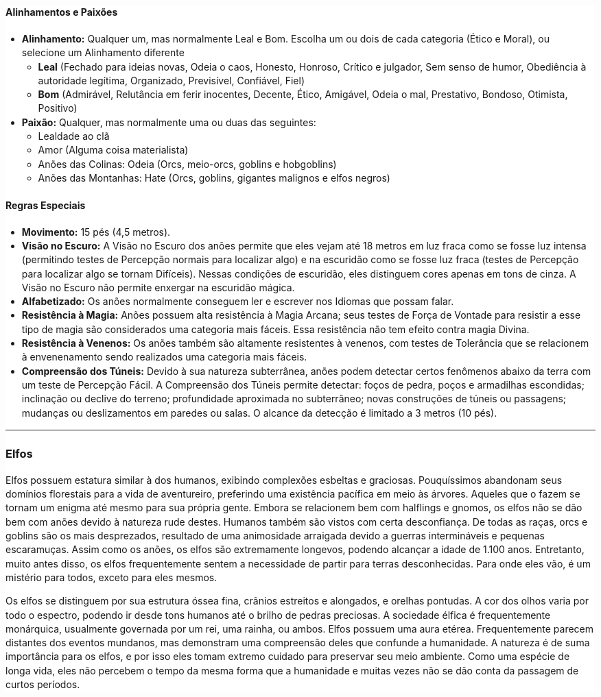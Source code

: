 #### Alinhamentos e Paixões

- **Alinhamento:** Qualquer um, mas normalmente Leal e Bom. Escolha um ou dois de cada categoria (Ético e Moral), ou selecione um Alinhamento diferente
  - **Leal** (Fechado para ideias novas, Odeia o caos, Honesto, Honroso, Crítico e julgador, Sem senso de humor, Obediência à autoridade legítima, Organizado, Previsível, Confiável, Fiel)
  - **Bom** (Admirável, Relutância em ferir inocentes, Decente, Ético, Amigável, Odeia o mal, Prestativo, Bondoso, Otimista, Positivo)
- **Paixão:** Qualquer, mas normalmente uma ou duas das seguintes:
  - Lealdade ao clã
  - Amor (Alguma coisa materialista)
  - Anões das Colinas: Odeia (Orcs, meio-orcs, goblins e hobgoblins)
  - Anões das Montanhas: Hate (Orcs, goblins, gigantes malignos e elfos negros)

#### Regras Especiais

- **Movimento:** 15 pés (4,5 metros).
- **Visão no Escuro:** A Visão no Escuro dos anões permite que eles vejam até 18 metros em luz fraca como se fosse luz intensa (permitindo testes de Percepção normais para localizar algo) e na escuridão como se fosse luz fraca (testes de Percepção para localizar algo se tornam Difíceis). Nessas condições de escuridão, eles distinguem cores apenas em tons de cinza. A Visão no Escuro não permite enxergar na escuridão mágica.
- **Alfabetizado:** Os anões normalmente conseguem ler e escrever nos Idiomas que possam falar.
- **Resistência à Magia:** Anões possuem alta resistência à Magia Arcana; seus testes de Força de Vontade para resistir a esse tipo de magia são considerados uma categoria mais fáceis. Essa resistência não tem efeito contra magia Divina.
- **Resistência à Venenos:** Os anões também são altamente resistentes à venenos, com testes de Tolerância que se relacionem à envenenamento sendo realizados uma categoria mais fáceis.
- **Compreensão dos Túneis:** Devido à sua natureza subterrânea, anões podem detectar certos fenômenos abaixo da terra com um teste de Percepção Fácil. A Compreensão dos Túneis permite detectar: foços de pedra, poços e armadilhas escondidas; inclinação ou declive do terreno; profundidade aproximada no subterrâneo; novas construções de túneis ou passagens; mudanças ou deslizamentos em paredes ou salas. O alcance da detecção é limitado a 3 metros (10 pés).

---
### Elfos

Elfos possuem estatura similar à dos humanos, exibindo complexões esbeltas e graciosas.  Pouquíssimos abandonam seus domínios florestais para a vida de aventureiro, preferindo uma existência pacífica em meio às árvores. Aqueles que o fazem se tornam um enigma até mesmo para sua própria gente. Embora se relacionem bem com halflings e gnomos, os elfos não se dão bem com anões devido à natureza rude destes.  Humanos também são vistos com certa desconfiança.  De todas as raças, orcs e goblins são os mais desprezados, resultado de uma animosidade arraigada devido a guerras intermináveis e pequenas escaramuças. Assim como os anões, os elfos são extremamente longevos, podendo alcançar a idade de 1.100 anos.  Entretanto, muito antes disso, os elfos frequentemente sentem a necessidade de partir para terras desconhecidas.  Para onde eles vão, é um mistério para todos, exceto para eles mesmos.

Os elfos se distinguem por sua estrutura óssea fina, crânios estreitos e alongados, e orelhas pontudas.  A cor dos olhos varia por todo o espectro, podendo ir desde tons humanos até o brilho de pedras preciosas.  A sociedade élfica é frequentemente monárquica, usualmente governada por um rei, uma rainha, ou ambos. Elfos possuem uma aura etérea.  Frequentemente parecem distantes dos eventos mundanos, mas demonstram uma compreensão deles que confunde a humanidade.  A natureza é de suma importância para os elfos, e por isso eles tomam extremo cuidado para preservar seu meio ambiente.  Como uma espécie de longa vida, eles não percebem o tempo da mesma forma que a humanidade e muitas vezes não se dão conta da passagem de curtos períodos.
